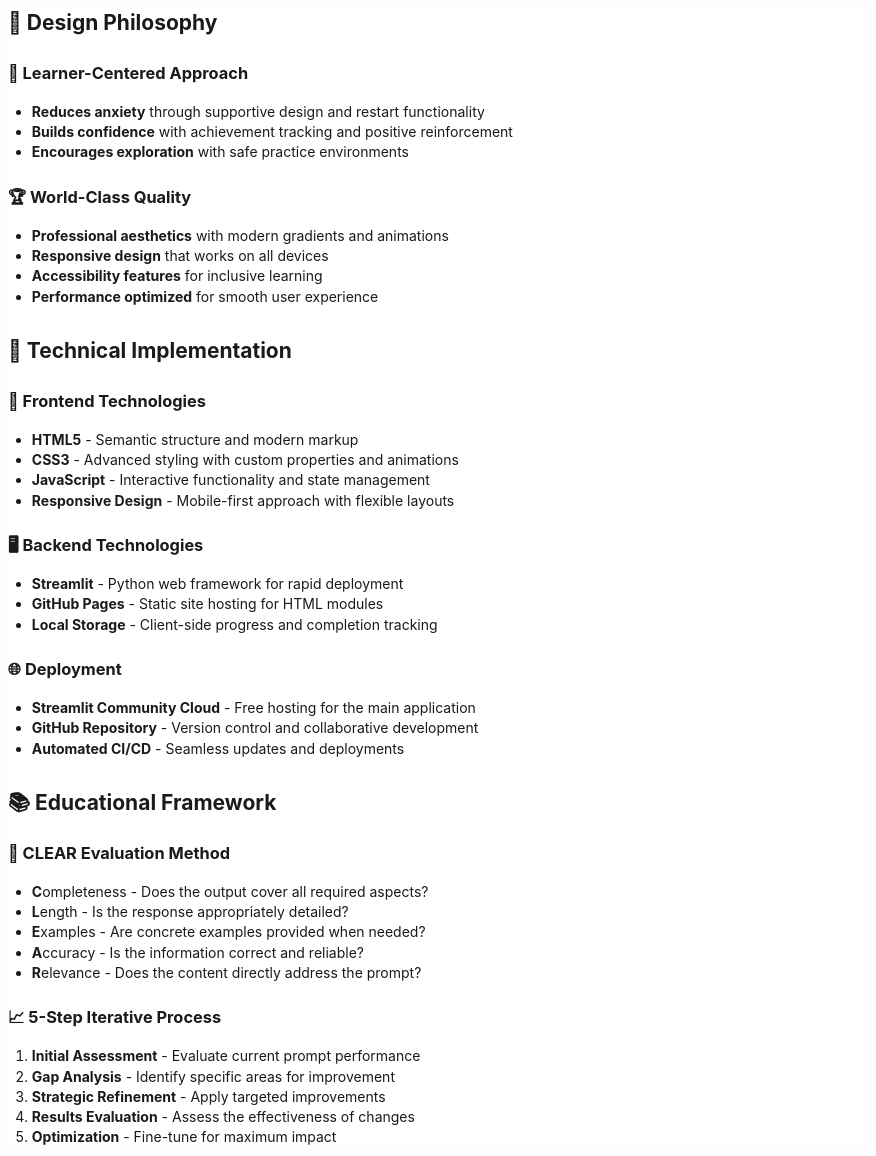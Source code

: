 ## 🎨 Design Philosophy

### 🧠 Learner-Centered Approach
- **Reduces anxiety** through supportive design and restart functionality
- **Builds confidence** with achievement tracking and positive reinforcement
- **Encourages exploration** with safe practice environments

### 🏆 World-Class Quality
- **Professional aesthetics** with modern gradients and animations
- **Responsive design** that works on all devices
- **Accessibility features** for inclusive learning
- **Performance optimized** for smooth user experience

## 🔧 Technical Implementation

### 🎨 Frontend Technologies
- **HTML5** - Semantic structure and modern markup
- **CSS3** - Advanced styling with custom properties and animations
- **JavaScript** - Interactive functionality and state management
- **Responsive Design** - Mobile-first approach with flexible layouts

### 🖥️ Backend Technologies
- **Streamlit** - Python web framework for rapid deployment
- **GitHub Pages** - Static site hosting for HTML modules
- **Local Storage** - Client-side progress and completion tracking

### 🌐 Deployment
- **Streamlit Community Cloud** - Free hosting for the main application
- **GitHub Repository** - Version control and collaborative development
- **Automated CI/CD** - Seamless updates and deployments

## 📚 Educational Framework

### 🎯 CLEAR Evaluation Method
- **C**ompleteness - Does the output cover all required aspects?
- **L**ength - Is the response appropriately detailed?
- **E**xamples - Are concrete examples provided when needed?
- **A**ccuracy - Is the information correct and reliable?
- **R**elevance - Does the content directly address the prompt?

### 📈 5-Step Iterative Process
1. **Initial Assessment** - Evaluate current prompt performance
2. **Gap Analysis** - Identify specific areas for improvement
3. **Strategic Refinement** - Apply targeted improvements
4. **Results Evaluation** - Assess the effectiveness of changes
5. **Optimization** - Fine-tune for maximum impact
